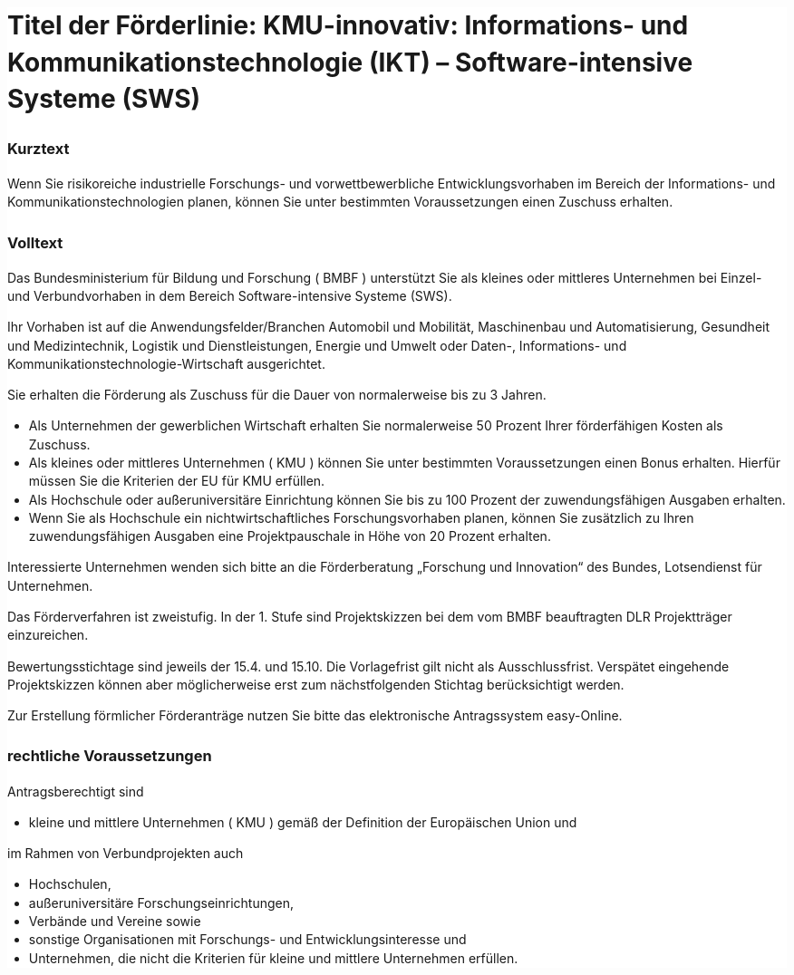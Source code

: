 #  Titel der Förderlinie: KMU-innovativ: Informations- und Kommunikationstechnologie (IKT) – Software-intensive Systeme (SWS) 

###  Kurztext 

Wenn Sie risikoreiche industrielle Forschungs- und vorwettbewerbliche Entwicklungsvorhaben im Bereich der Informations- und Kommunikationstechnologien planen, können Sie unter bestimmten Voraussetzungen einen Zuschuss erhalten. 

###  Volltext 

Das Bundesministerium für Bildung und Forschung (  BMBF  ) unterstützt Sie als kleines oder mittleres Unternehmen bei Einzel- und Verbundvorhaben in dem Bereich Software-intensive Systeme (SWS). 

Ihr Vorhaben ist auf die Anwendungsfelder/Branchen Automobil und Mobilität, Maschinenbau und Automatisierung, Gesundheit und Medizintechnik, Logistik und Dienstleistungen, Energie und Umwelt oder Daten-, Informations- und Kommunikationstechnologie-Wirtschaft ausgerichtet. 

Sie erhalten die Förderung als Zuschuss für die Dauer von normalerweise bis zu 3 Jahren. 

  * Als Unternehmen der gewerblichen Wirtschaft erhalten Sie normalerweise 50 Prozent Ihrer förderfähigen Kosten als Zuschuss. 
  * Als kleines oder mittleres Unternehmen (  KMU  ) können Sie unter bestimmten Voraussetzungen einen Bonus erhalten. Hierfür müssen Sie die Kriterien der  EU  für  KMU  erfüllen. 
  * Als Hochschule oder außeruniversitäre Einrichtung können Sie bis zu 100 Prozent der zuwendungsfähigen Ausgaben erhalten. 
  * Wenn Sie als Hochschule ein nichtwirtschaftliches Forschungsvorhaben planen, können Sie zusätzlich zu Ihren zuwendungsfähigen Ausgaben eine Projektpauschale in Höhe von 20 Prozent erhalten. 



Interessierte Unternehmen wenden sich bitte an die Förderberatung „Forschung und Innovation“ des Bundes, Lotsendienst für Unternehmen. 

Das Förderverfahren ist zweistufig. In der 1. Stufe sind Projektskizzen bei dem vom  BMBF  beauftragten  DLR  Projektträger einzureichen. 

Bewertungsstichtage sind jeweils der 15.4. und 15.10. Die Vorlagefrist gilt nicht als Ausschlussfrist. Verspätet eingehende Projektskizzen können aber möglicherweise erst zum nächstfolgenden Stichtag berücksichtigt werden. 

Zur Erstellung förmlicher Förderanträge nutzen Sie bitte das elektronische Antragssystem easy-Online. 

###  rechtliche Voraussetzungen 

Antragsberechtigt sind 

  * kleine und mittlere Unternehmen (  KMU  ) gemäß der Definition der Europäischen Union und 



im Rahmen von Verbundprojekten auch 

  * Hochschulen, 
  * außeruniversitäre Forschungseinrichtungen, 
  * Verbände und Vereine sowie 
  * sonstige Organisationen mit Forschungs- und Entwicklungsinteresse und 
  * Unternehmen, die nicht die Kriterien für kleine und mittlere Unternehmen erfüllen. 
